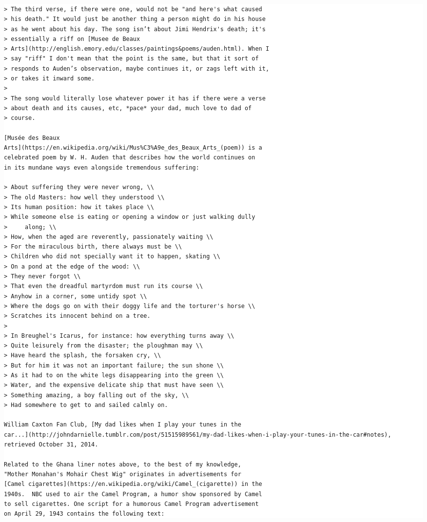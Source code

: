     > The third verse, if there were one, would not be "and here's what caused
    > his death." It would just be another thing a person might do in his house
    > as he went about his day. The song isn’t about Jimi Hendrix's death; it's
    > essentially a riff on [Musee de Beaux
    > Arts](http://english.emory.edu/classes/paintings&poems/auden.html). When I
    > say "riff" I don't mean that the point is the same, but that it sort of
    > responds to Auden’s observation, maybe continues it, or zags left with it,
    > or takes it inward some.
    > 
    > The song would literally lose whatever power it has if there were a verse
    > about death and its causes, etc, *pace* your dad, much love to dad of
    > course.

    [Musée des Beaux
    Arts](https://en.wikipedia.org/wiki/Mus%C3%A9e_des_Beaux_Arts_(poem)) is a
    celebrated poem by W. H. Auden that describes how the world continues on
    in its mundane ways even alongside tremendous suffering:

    > About suffering they were never wrong, \\
    > The old Masters: how well they understood \\
    > Its human position: how it takes place \\
    > While someone else is eating or opening a window or just walking dully
    >     along; \\
    > How, when the aged are reverently, passionately waiting \\
    > For the miraculous birth, there always must be \\
    > Children who did not specially want it to happen, skating \\
    > On a pond at the edge of the wood: \\
    > They never forgot \\
    > That even the dreadful martyrdom must run its course \\
    > Anyhow in a corner, some untidy spot \\
    > Where the dogs go on with their doggy life and the torturer's horse \\
    > Scratches its innocent behind on a tree.
    > 
    > In Breughel's Icarus, for instance: how everything turns away \\
    > Quite leisurely from the disaster; the ploughman may \\
    > Have heard the splash, the forsaken cry, \\
    > But for him it was not an important failure; the sun shone \\
    > As it had to on the white legs disappearing into the green \\
    > Water, and the expensive delicate ship that must have seen \\
    > Something amazing, a boy falling out of the sky, \\
    > Had somewhere to get to and sailed calmly on.

    William Caxton Fan Club, [My dad likes when I play your tunes in the
    car...](http://johndarnielle.tumblr.com/post/51515989561/my-dad-likes-when-i-play-your-tunes-in-the-car#notes),
    retrieved October 31, 2014.

    Related to the Ghana liner notes above, to the best of my knowledge,
    "Mother Monahan's Mohair Chest Wig" originates in advertisements for
    [Camel cigarettes](https://en.wikipedia.org/wiki/Camel_(cigarette)) in the
    1940s.  NBC used to air the Camel Program, a humor show sponsored by Camel
    to sell cigarettes. One script for a humorous Camel Program advertisement
    on April 29, 1943 contains the following text:
